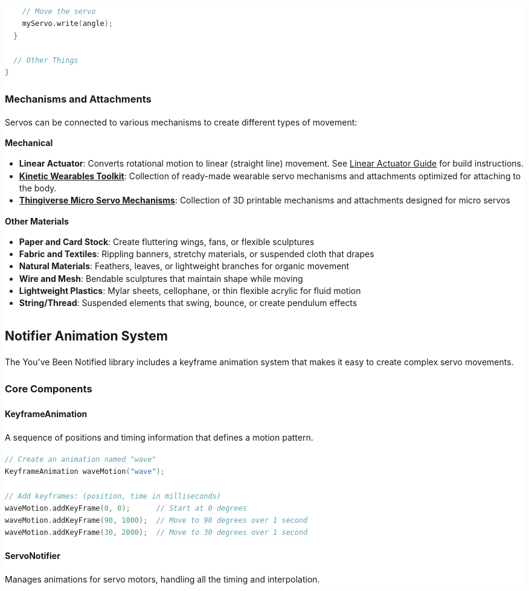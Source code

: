 ```cpp
    // Move the servo
    myServo.write(angle);
  }
  
  // Other Things
}
```

### Mechanisms and Attachments

Servos can be connected to various mechanisms to create different types of movement:

**Mechanical**
- **Linear Actuator**: Converts rotational motion to linear (straight line) movement. See [Linear Actuator Guide](linear-actuator.md) for build instructions.
- **[Kinetic Wearables Toolkit](https://github.com/socialbodylab/KineticWearablesToolkit)**: Collection of ready-made wearable servo mechanisms and attachments optimized for attaching to the body.
- **[Thingiverse Micro Servo Mechanisms](https://www.thingiverse.com/search?q=micro+servo&page=1)**: Collection of 3D printable mechanisms and attachments designed for micro servos

**Other Materials**

- **Paper and Card Stock**: Create fluttering wings, fans, or flexible sculptures
- **Fabric and Textiles**: Rippling banners, stretchy materials, or suspended cloth that drapes
- **Natural Materials**: Feathers, leaves, or lightweight branches for organic movement
- **Wire and Mesh**: Bendable sculptures that maintain shape while moving
- **Lightweight Plastics**: Mylar sheets, cellophane, or thin flexible acrylic for fluid motion
- **String/Thread**: Suspended elements that swing, bounce, or create pendulum effects


## Notifier Animation System

The You've Been Notified library includes a keyframe animation system that makes it easy to create complex servo movements.

### Core Components

#### KeyframeAnimation
A sequence of positions and timing information that defines a motion pattern.

```cpp
// Create an animation named "wave"
KeyframeAnimation waveMotion("wave");

// Add keyframes: (position, time in milliseconds)
waveMotion.addKeyFrame(0, 0);      // Start at 0 degrees
waveMotion.addKeyFrame(90, 1000);  // Move to 90 degrees over 1 second
waveMotion.addKeyFrame(30, 2000);  // Move to 30 degrees over 1 second
```

#### ServoNotifier
Manages animations for servo motors, handling all the timing and interpolation.
